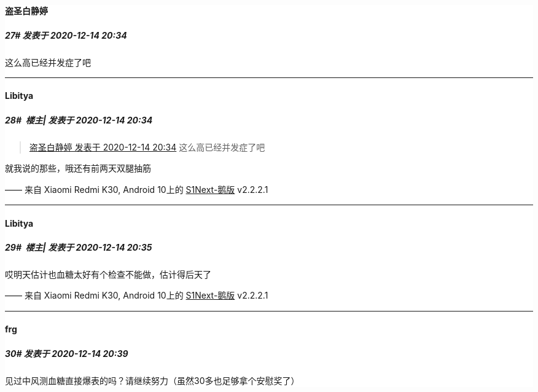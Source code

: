 ####  盗圣白静婷  
##### 27#       发表于 2020-12-14 20:34




这么高已经并发症了吧







*****

####  Libitya  
##### 28#         楼主| 发表于 2020-12-14 20:34



<blockquote><a href="httphttps://bbs.saraba1st.com/2b/forum.php?mod=redirect&amp;goto=findpost&amp;pid=49720779&amp;ptid=1977591" target="_blank">盗圣白静婷 发表于 2020-12-14 20:34</a>
这么高已经并发症了吧</blockquote>
就我说的那些，哦还有前两天双腿抽筋

—— 来自 Xiaomi Redmi K30, Android 10上的 [S1Next-鹅版](https://github.com/ykrank/S1-Next/releases) v2.2.2.1







*****

####  Libitya  
##### 29#         楼主| 发表于 2020-12-14 20:35




哎明天估计也血糖太好有个检查不能做，估计得后天了

—— 来自 Xiaomi Redmi K30, Android 10上的 [S1Next-鹅版](https://github.com/ykrank/S1-Next/releases) v2.2.2.1







*****

####  frg  
##### 30#       发表于 2020-12-14 20:39




见过中风测血糖直接爆表的吗？请继续努力（虽然30多也足够拿个安慰奖了）




